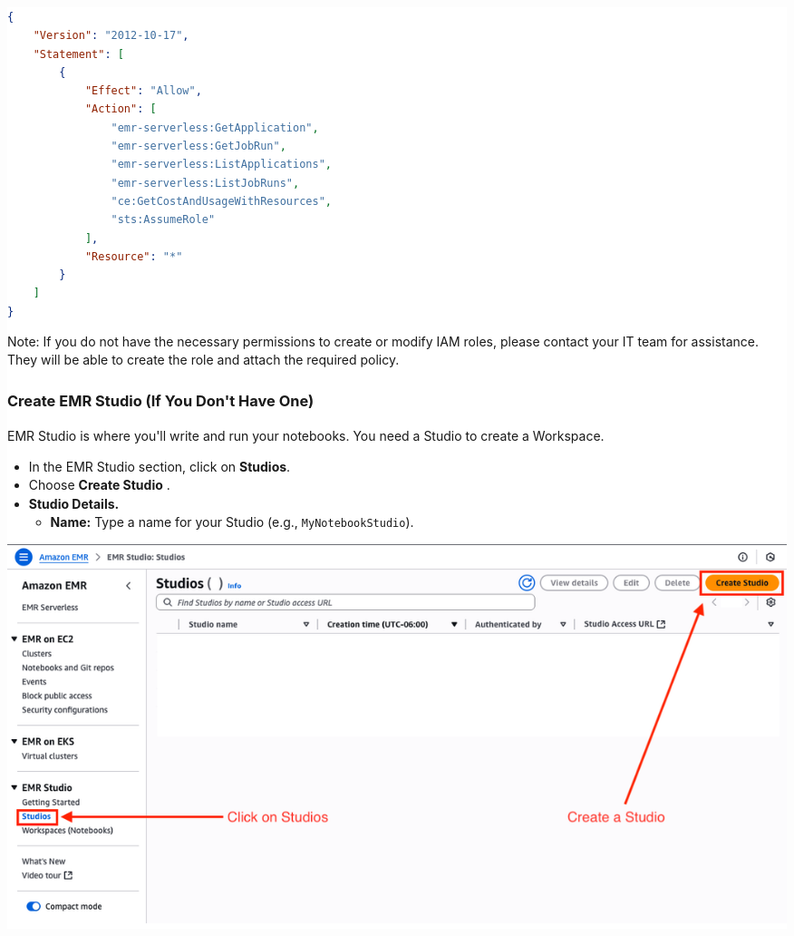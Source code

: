```json
{
    "Version": "2012-10-17",
    "Statement": [
        {
            "Effect": "Allow",
            "Action": [
                "emr-serverless:GetApplication",
                "emr-serverless:GetJobRun",
                "emr-serverless:ListApplications",
                "emr-serverless:ListJobRuns",
                "ce:GetCostAndUsageWithResources",
                "sts:AssumeRole"
            ],
            "Resource": "*"
        }
    ]
}
```
Note: If you do not have the necessary permissions to create or modify IAM roles, please contact your IT team for assistance. They will be able to create the role and attach the required policy.

### Create EMR Studio (If You Don't Have One)
EMR Studio is where you'll write and run your notebooks. You need a Studio to create a Workspace.
* In the EMR Studio section, click on **Studios**.
* Choose **Create Studio** .
* **Studio Details.**
    * **Name:** Type a name for your Studio (e.g., `MyNotebookStudio`).

<img src="../img/studio.png" alt="Screenshot of the EMR Studio interface. In the left-hand navigation menu, locate the 'EMR Studio' section and click on the 'Studios' link. Then, in the top-right part of the screen, find and click the orange 'Create Studio' button.">
